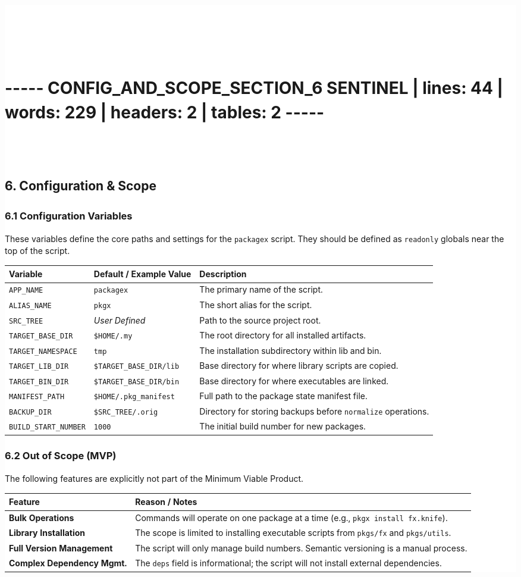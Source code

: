 <br>
<br>
<br>
<br>

# ----- CONFIG_AND_SCOPE_SECTION_6 SENTINEL | lines: 44 | words: 229 | headers: 2 | tables: 2 ----- #

<br>
<br>

## 6. Configuration & Scope

### 6.1 Configuration Variables

These variables define the core paths and settings for the `packagex` script. They should be defined as `readonly` globals near the top of the script.

| Variable              | Default / Example Value       | Description                                                |
| :-------------------- | :---------------------------- | :--------------------------------------------------------- |
| `APP_NAME`            | `packagex`                    | The primary name of the script.                            |
| `ALIAS_NAME`          | `pkgx`                        | The short alias for the script.                            |
| `SRC_TREE`            | *User Defined*                | Path to the source project root.                           |
| `TARGET_BASE_DIR`     | `$HOME/.my`                   | The root directory for all installed artifacts.            |
| `TARGET_NAMESPACE`    | `tmp`                         | The installation subdirectory within lib and bin.          |
| `TARGET_LIB_DIR`      | `$TARGET_BASE_DIR/lib`        | Base directory for where library scripts are copied.       |
| `TARGET_BIN_DIR`      | `$TARGET_BASE_DIR/bin`        | Base directory for where executables are linked.           |
| `MANIFEST_PATH`       | `$HOME/.pkg_manifest`         | Full path to the package state manifest file.              |
| `BACKUP_DIR`          | `$SRC_TREE/.orig`             | Directory for storing backups before `normalize` operations. |
| `BUILD_START_NUMBER`  | `1000`                        | The initial build number for new packages.                 |

### 6.2 Out of Scope (MVP)

The following features are explicitly not part of the Minimum Viable Product.

| Feature                       | Reason / Notes                                                                   |
| :---------------------------- | :------------------------------------------------------------------------------- |
| **Bulk Operations**           | Commands will operate on one package at a time (e.g., `pkgx install fx.knife`).    |
| **Library Installation**      | The scope is limited to installing executable scripts from `pkgs/fx` and `pkgs/utils`. |
| **Full Version Management**   | The script will only manage build numbers. Semantic versioning is a manual process. |
| **Complex Dependency Mgmt.** | The `deps` field is informational; the script will not install external dependencies. |
